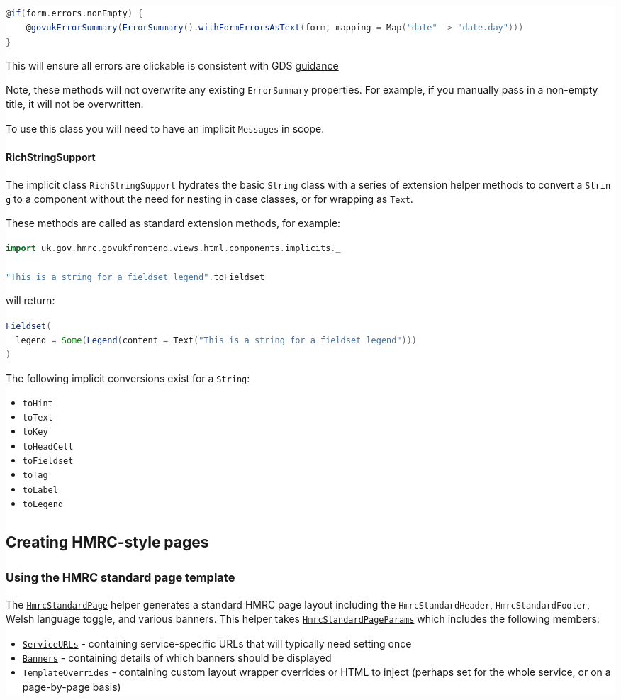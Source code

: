 ```scala
@if(form.errors.nonEmpty) {
    @govukErrorSummary(ErrorSummary().withFormErrorsAsText(form, mapping = Map("date" -> "date.day")))
}
```

This will ensure all errors are clickable is consistent with GDS
[guidance](https://design-system.service.gov.uk/components/error-summary/)

Note, these methods will not overwrite any existing `ErrorSummary` properties. For example, if you manually pass in a
non-empty title, it will not be overwritten.

To use this class you will need to have an implicit `Messages` in scope.

#### RichStringSupport

The implicit class `RichStringSupport` hydrates the basic `String` class with a series of extension helper methods to 
convert a `String` to a component without the need for nesting in case classes, or for wrapping as `Text`.

These methods are called as standard extension methods, for example: 

```scala
import uk.gov.hmrc.govukfrontend.views.html.components.implicits._ 

"This is a string for a fieldset legend".toFieldset
```

will return:

```scala
Fieldset(
  legend = Some(Legend(content = Text("This is a string for a fieldset legend")))
)
```

The following implicit conversions exist for a `String`:
* `toHint`
* `toText`
* `toKey`
* `toHeadCell`
* `toFieldset`
* `toTag`
* `toLabel`
* `toLegend`

## Creating HMRC-style pages

### Using the HMRC standard page template
The [`HmrcStandardPage`](src/main/twirl/uk/gov/hmrc/hmrcfrontend/views/helpers/HmrcStandardPage.scala.html) helper
generates a standard HMRC page layout including the `HmrcStandardHeader`, `HmrcStandardFooter`, Welsh language toggle, and various banners.
This helper takes [`HmrcStandardPageParams`](src/main/scala/uk/gov/hmrc/hmrcfrontend/views/viewmodels/hmrcstandardpage/HmrcStandardPageParams.scala)
which includes the following members:
* [`ServiceURLs`](src/main/scala/uk/gov/hmrc/hmrcfrontend/views/viewmodels/hmrcstandardpage/ServiceURLs.scala) - containing service-specific URLs that will typically need setting once
* [`Banners`](src/main/scala/uk/gov/hmrc/hmrcfrontend/views/viewmodels/hmrcstandardpage/Banners.scala) - containing details of which banners should be displayed
* [`TemplateOverrides`](src/main/scala/uk/gov/hmrc/hmrcfrontend/views/viewmodels/hmrcstandardpage/TemplateOverrides.scala) - containing custom layout wrapper overrides or HTML to inject (perhaps set for the whole service, or on a page-by-page basis)
